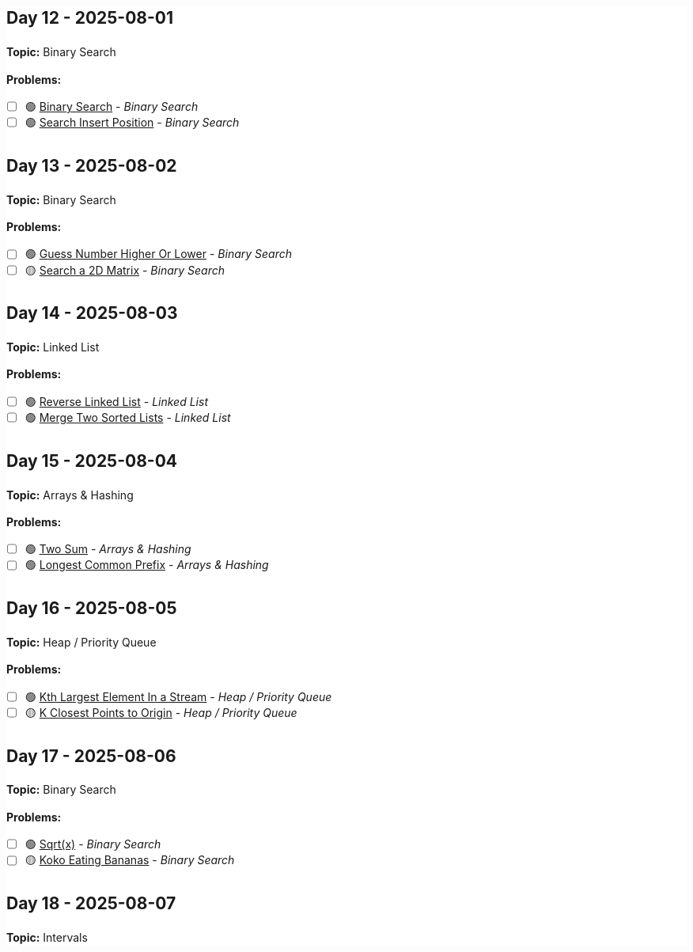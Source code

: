 ## Day 12 - 2025-08-01
**Topic:** Binary Search

**Problems:**
- [ ] 🟢 [Binary Search](https://leetcode.com/problems/binary-search/) - *Binary Search*
- [ ] 🟢 [Search Insert Position](https://leetcode.com/problems/search-insert-position/) - *Binary Search*

## Day 13 - 2025-08-02
**Topic:** Binary Search

**Problems:**
- [ ] 🟢 [Guess Number Higher Or Lower](https://leetcode.com/problems/guess-number-higher-or-lower/) - *Binary Search*
- [ ] 🟡 [Search a 2D Matrix](https://leetcode.com/problems/search-a-2d-matrix/) - *Binary Search*

## Day 14 - 2025-08-03
**Topic:** Linked List

**Problems:**
- [ ] 🟢 [Reverse Linked List](https://leetcode.com/problems/reverse-linked-list/) - *Linked List*
- [ ] 🟢 [Merge Two Sorted Lists](https://leetcode.com/problems/merge-two-sorted-lists/) - *Linked List*

## Day 15 - 2025-08-04
**Topic:** Arrays & Hashing

**Problems:**
- [ ] 🟢 [Two Sum](https://leetcode.com/problems/two-sum/) - *Arrays & Hashing*
- [ ] 🟢 [Longest Common Prefix](https://leetcode.com/problems/longest-common-prefix/) - *Arrays & Hashing*

## Day 16 - 2025-08-05
**Topic:** Heap / Priority Queue

**Problems:**
- [ ] 🟢 [Kth Largest Element In a Stream](https://leetcode.com/problems/kth-largest-element-in-a-stream/) - *Heap / Priority Queue*
- [ ] 🟡 [K Closest Points to Origin](https://leetcode.com/problems/k-closest-points-to-origin/) - *Heap / Priority Queue*

## Day 17 - 2025-08-06
**Topic:** Binary Search

**Problems:**
- [ ] 🟢 [Sqrt(x)](https://leetcode.com/problems/sqrtx/) - *Binary Search*
- [ ] 🟡 [Koko Eating Bananas](https://leetcode.com/problems/koko-eating-bananas/) - *Binary Search*

## Day 18 - 2025-08-07
**Topic:** Intervals
